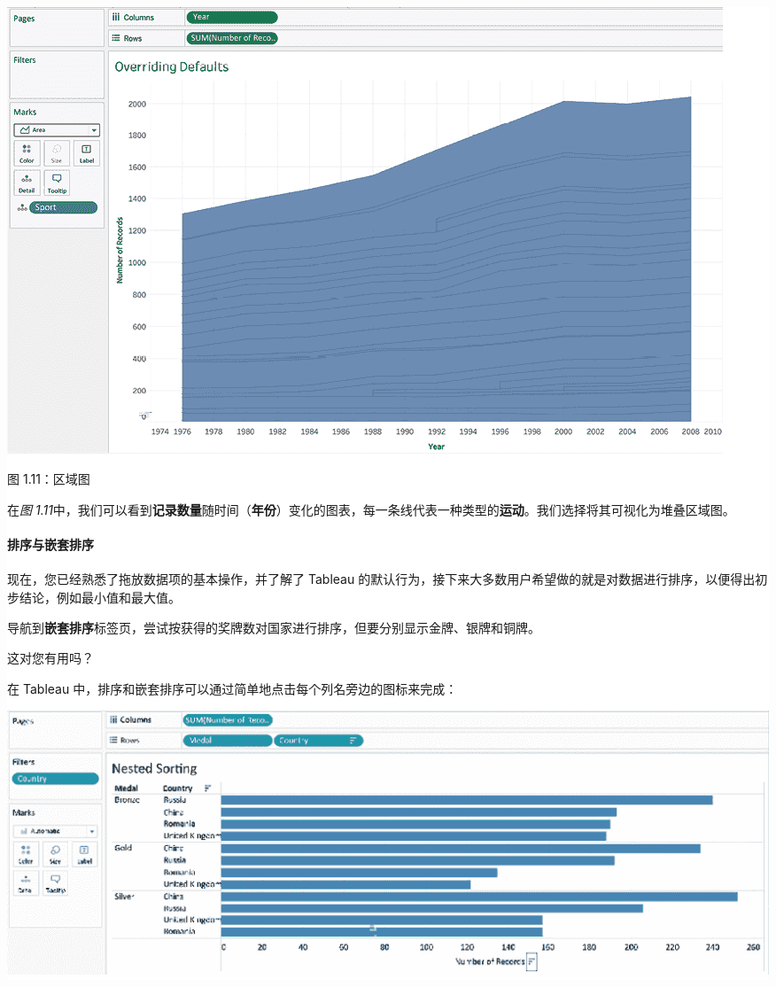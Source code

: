 ![](img/B18435_01_11.png)

图 1.11：区域图

在*图 1.11*中，我们可以看到**记录数量**随时间（**年份**）变化的图表，每一条线代表一种类型的**运动**。我们选择将其可视化为堆叠区域图。

#### 排序与嵌套排序

现在，您已经熟悉了拖放数据项的基本操作，并了解了 Tableau 的默认行为，接下来大多数用户希望做的就是对数据进行排序，以便得出初步结论，例如最小值和最大值。

导航到**嵌套排序**标签页，尝试按获得的奖牌数对国家进行排序，但要分别显示金牌、银牌和铜牌。

这对您有用吗？

在 Tableau 中，排序和嵌套排序可以通过简单地点击每个列名旁边的图标来完成：

![图表描述自动生成，信心度中等](img/B18435_01_12.png)
